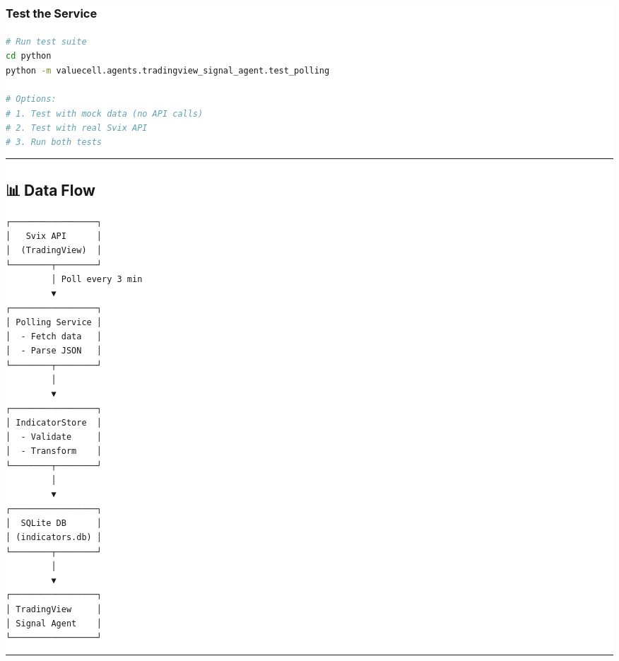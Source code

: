 ### Test the Service

```bash
# Run test suite
cd python
python -m valuecell.agents.tradingview_signal_agent.test_polling

# Options:
# 1. Test with mock data (no API calls)
# 2. Test with real Svix API
# 3. Run both tests
```

---

## 📊 Data Flow

```
┌─────────────────┐
│   Svix API      │
│  (TradingView)  │
└────────┬────────┘
         │ Poll every 3 min
         ▼
┌─────────────────┐
│ Polling Service │
│  - Fetch data   │
│  - Parse JSON   │
└────────┬────────┘
         │
         ▼
┌─────────────────┐
│ IndicatorStore  │
│  - Validate     │
│  - Transform    │
└────────┬────────┘
         │
         ▼
┌─────────────────┐
│  SQLite DB      │
│ (indicators.db) │
└────────┬────────┘
         │
         ▼
┌─────────────────┐
│ TradingView     │
│ Signal Agent    │
└─────────────────┘
```

---
